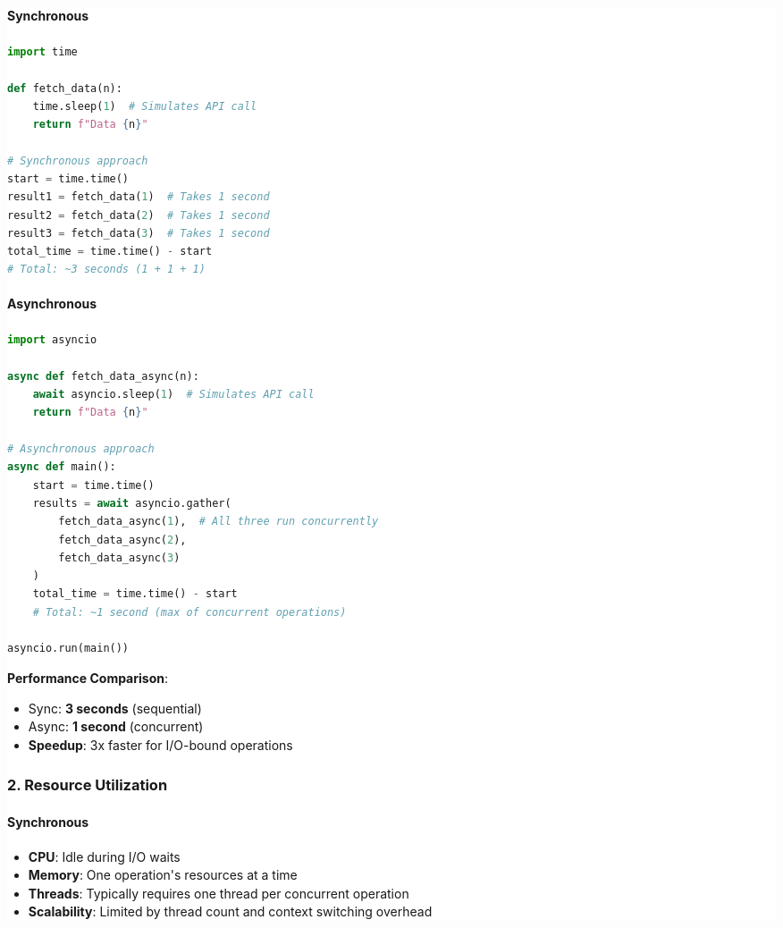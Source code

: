 #### Synchronous
```python
import time

def fetch_data(n):
    time.sleep(1)  # Simulates API call
    return f"Data {n}"

# Synchronous approach
start = time.time()
result1 = fetch_data(1)  # Takes 1 second
result2 = fetch_data(2)  # Takes 1 second
result3 = fetch_data(3)  # Takes 1 second
total_time = time.time() - start
# Total: ~3 seconds (1 + 1 + 1)
```

#### Asynchronous
```python
import asyncio

async def fetch_data_async(n):
    await asyncio.sleep(1)  # Simulates API call
    return f"Data {n}"

# Asynchronous approach
async def main():
    start = time.time()
    results = await asyncio.gather(
        fetch_data_async(1),  # All three run concurrently
        fetch_data_async(2),
        fetch_data_async(3)
    )
    total_time = time.time() - start
    # Total: ~1 second (max of concurrent operations)

asyncio.run(main())
```

**Performance Comparison**:
- Sync: **3 seconds** (sequential)
- Async: **1 second** (concurrent)
- **Speedup**: 3x faster for I/O-bound operations

### 2. Resource Utilization

#### Synchronous
- **CPU**: Idle during I/O waits
- **Memory**: One operation's resources at a time
- **Threads**: Typically requires one thread per concurrent operation
- **Scalability**: Limited by thread count and context switching overhead
